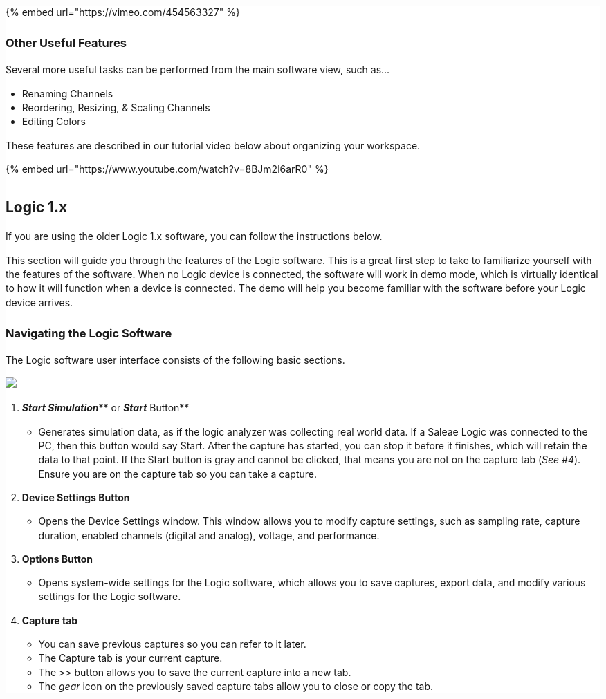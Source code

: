 {% embed url="https://vimeo.com/454563327" %}

### Other Useful Features

Several more useful tasks can be performed from the main software view, such as...

* Renaming Channels
* Reordering, Resizing, & Scaling Channels
* Editing Colors

These features are described in our tutorial video below about organizing your workspace.

{% embed url="https://www.youtube.com/watch?v=8BJm2l6arR0" %}



## Logic 1.x

If you are using the older Logic 1.x software, you can follow the instructions below.

This section will guide you through the features of the Logic software. This is a great first step to take to familiarize yourself with the features of the software. When no Logic device is connected, the software will work in demo mode, which is virtually identical to how it will function when a device is connected. The demo will help you become familiar with the software before your Logic device arrives.

### **Navigating the Logic Software**

The Logic software user interface consists of the following basic sections.

![](https://trello-attachments.s3.amazonaws.com/55f0ad9685db3c82f0f3aeba/5ae1f9f79107b39ac226e523/e3f9f9eecf3dc8bcd61877c8b37c6998/sw-UI.png)

1.  _**Start Simulation**_** or **_**Start**_** Button**&#x20;

    * Generates simulation data, as if the logic analyzer was collecting real world data. If a Saleae Logic was connected to the PC, then this button would say Start. After the capture has started, you can stop it before it finishes, which will retain the data to that point. If the Start button is gray and cannot be clicked, that means you are not on the capture tab (_See #4_). Ensure you are on the capture tab so you can take a capture.


2.  **Device Settings Button**&#x20;

    * Opens the Device Settings window. This window allows you to modify capture settings, such as sampling rate, capture duration, enabled channels (digital and analog), voltage, and performance.


3.  **Options Button**&#x20;

    * Opens system-wide settings for the Logic software, which allows you to save captures, export data, and modify various settings for the Logic software.


4.  **Capture tab**&#x20;

    * You can save previous captures so you can refer to it later.
    * The Capture tab is your current capture.&#x20;
    * The >> button allows you to save the current capture into a new tab.&#x20;
    * The _gear_ icon on the previously saved capture tabs allow you to close or copy the tab.
